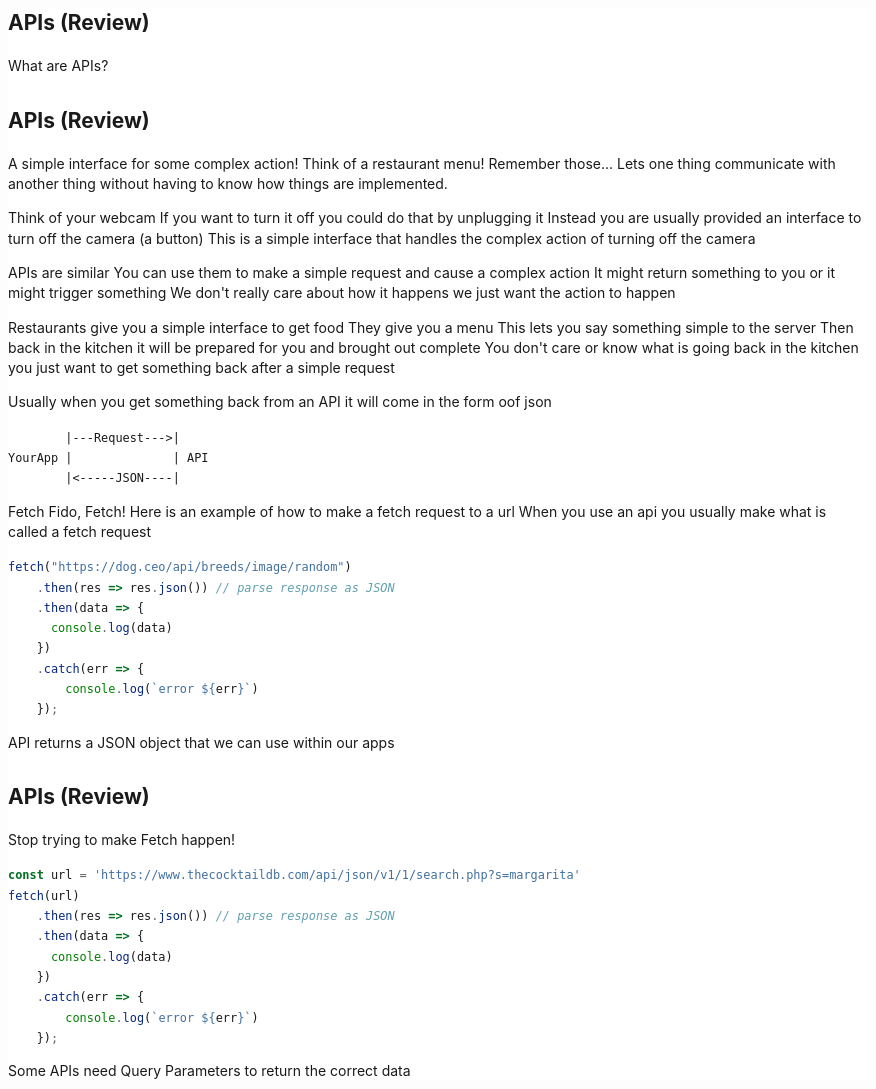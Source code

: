 ## APIs (Review)
What are APIs?

## APIs (Review)
A simple interface for some complex action!
Think of a restaurant menu! Remember those...
Lets one thing communicate with another thing without having to know how things are implemented.

Think of your webcam 
If you want to turn it off you could do that by unplugging it
Instead you are usually provided an interface to turn off the camera (a button)
This is a simple interface that handles the complex action of turning off the camera

APIs are similar
You can use them to make a simple request and cause a complex action
It might return something to you or it might trigger something
We don't really care about how it happens we just want the action to happen

Restaurants give you a simple interface to get food
They give you a menu 
This lets you say something simple to the server
Then back in the kitchen it will be prepared for you and brought out complete
You don't care or know what is going back in the kitchen you just want to get something back after a simple request

Usually when you get something back from an API it will come in the form oof json
```
        |---Request--->|
YourApp |              | API 
        |<-----JSON----|
```

Fetch Fido, Fetch!
Here is an example of how to make a fetch request to a url
When you use an api you  usually make what is called a fetch request
```js
fetch("https://dog.ceo/api/breeds/image/random")
    .then(res => res.json()) // parse response as JSON
    .then(data => {
      console.log(data)
    })
    .catch(err => {
        console.log(`error ${err}`)
    });
```
API returns a JSON object that we can use within our apps

## APIs (Review)
Stop trying to make Fetch happen!
```js
const url = 'https://www.thecocktaildb.com/api/json/v1/1/search.php?s=margarita'
fetch(url)
    .then(res => res.json()) // parse response as JSON
    .then(data => {
      console.log(data)
    })
    .catch(err => {
        console.log(`error ${err}`)
    });
```
Some APIs need Query Parameters to return the correct data
